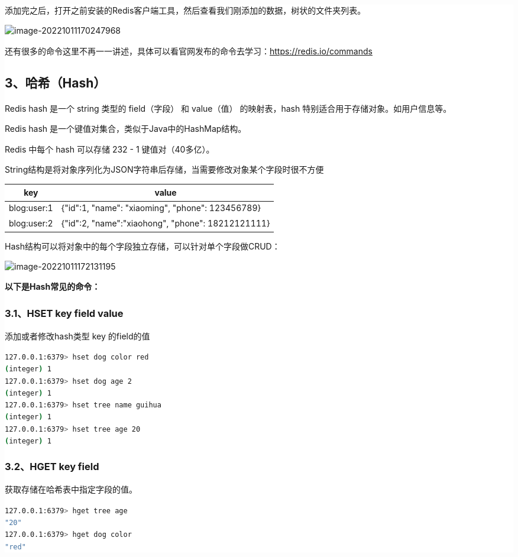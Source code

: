 添加完之后，打开之前安装的Redis客户端工具，然后查看我们刚添加的数据，树状的文件夹列表。

![image-20221011170247968](https://pic.zhaotu.me/2023/03/02/imageb6c86035ba02f155.png)



还有很多的命令这里不再一一讲述，具体可以看官网发布的命令去学习：https://redis.io/commands

## 3、哈希（Hash）

Redis hash 是一个 string 类型的 field（字段） 和 value（值） 的映射表，hash 特别适合用于存储对象。如用户信息等。

Redis hash 是一个键值对集合，类似于Java中的HashMap结构。

Redis 中每个 hash 可以存储 232 - 1 键值对（40多亿）。

String结构是将对象序列化为JSON字符串后存储，当需要修改对象某个字段时很不方便

| key         | value                                             |
| ----------- | ------------------------------------------------- |
| blog:user:1 | {"id":1, "name": "xiaoming", "phone": 123456789}  |
| blog:user:2 | {"id":2, "name":"xiaohong", "phone": 18212121111} |

Hash结构可以将对象中的每个字段独立存储，可以针对单个字段做CRUD：

![image-20221011172131195](https://pic.zhaotu.me/2023/03/02/image9a6ca4bf6e70d5ed.png)



**以下是Hash常见的命令：**

### 3.1、HSET key field value

添加或者修改hash类型 key 的field的值

```bash
127.0.0.1:6379> hset dog color red
(integer) 1
127.0.0.1:6379> hset dog age 2
(integer) 1
127.0.0.1:6379> hset tree name guihua
(integer) 1
127.0.0.1:6379> hset tree age 20
(integer) 1
```

### 3.2、HGET key field

获取存储在哈希表中指定字段的值。

```bash
127.0.0.1:6379> hget tree age
"20"
127.0.0.1:6379> hget dog color
"red"
```
